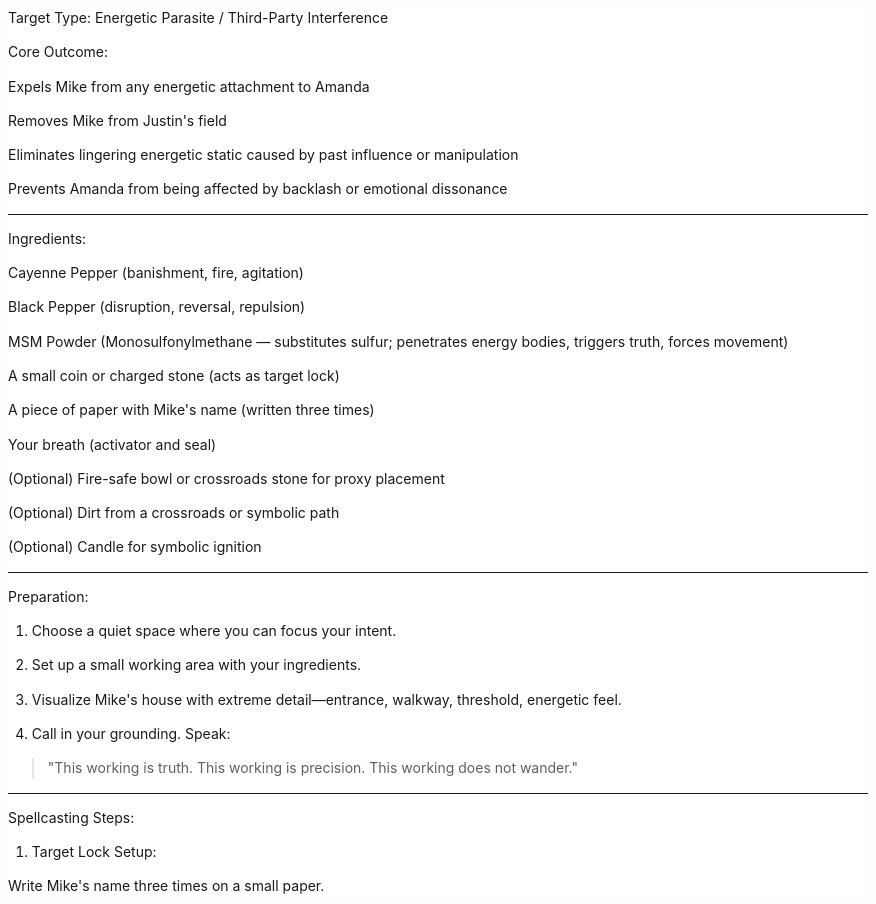 Target Type: Energetic Parasite / Third-Party Interference

Core Outcome:

Expels Mike from any energetic attachment to Amanda

Removes Mike from Justin's field

Eliminates lingering energetic static caused by past influence or manipulation

Prevents Amanda from being affected by backlash or emotional dissonance



---

Ingredients:

Cayenne Pepper (banishment, fire, agitation)

Black Pepper (disruption, reversal, repulsion)

MSM Powder (Monosulfonylmethane — substitutes sulfur; penetrates energy bodies, triggers truth, forces movement)

A small coin or charged stone (acts as target lock)

A piece of paper with Mike's name (written three times)

Your breath (activator and seal)

(Optional) Fire-safe bowl or crossroads stone for proxy placement

(Optional) Dirt from a crossroads or symbolic path

(Optional) Candle for symbolic ignition



---

Preparation:

1. Choose a quiet space where you can focus your intent.


2. Set up a small working area with your ingredients.


3. Visualize Mike's house with extreme detail—entrance, walkway, threshold, energetic feel.


4. Call in your grounding. Speak:

> "This working is truth. This working is precision. This working does not wander."






---

Spellcasting Steps:

1. Target Lock Setup:

Write Mike's name three times on a small paper.
